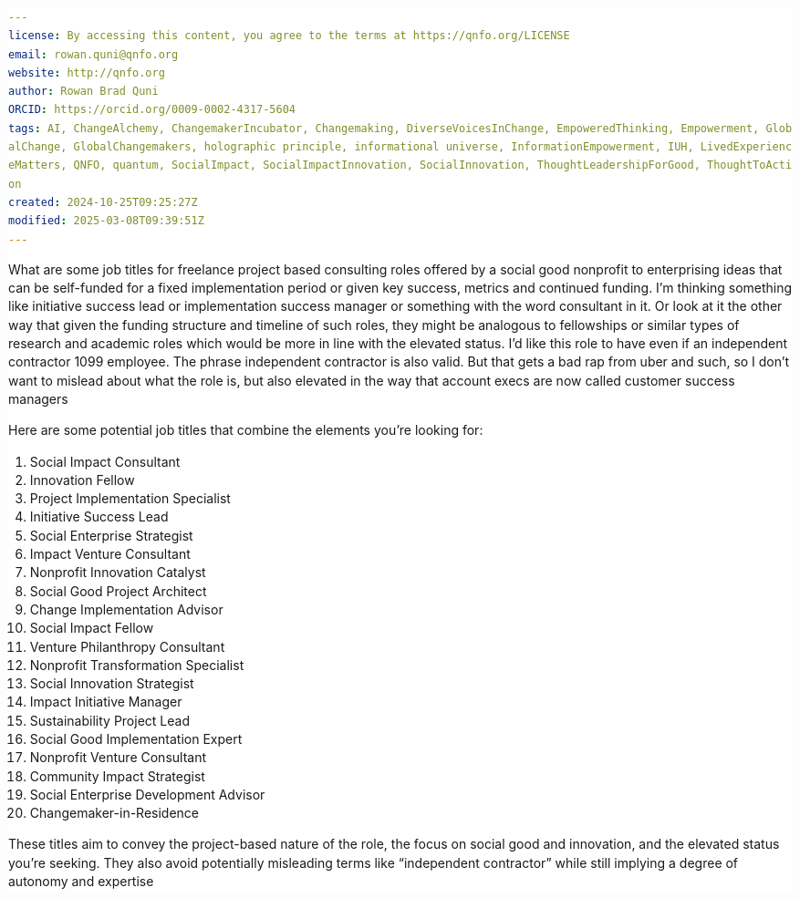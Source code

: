 ```yaml
---
license: By accessing this content, you agree to the terms at https://qnfo.org/LICENSE
email: rowan.quni@qnfo.org
website: http://qnfo.org
author: Rowan Brad Quni
ORCID: https://orcid.org/0009-0002-4317-5604
tags: AI, ChangeAlchemy, ChangemakerIncubator, Changemaking, DiverseVoicesInChange, EmpoweredThinking, Empowerment, GlobalChange, GlobalChangemakers, holographic principle, informational universe, InformationEmpowerment, IUH, LivedExperienceMatters, QNFO, quantum, SocialImpact, SocialImpactInnovation, SocialInnovation, ThoughtLeadershipForGood, ThoughtToAction
created: 2024-10-25T09:25:27Z
modified: 2025-03-08T09:39:51Z
---
```


What are some job titles for freelance project based consulting roles offered by a social good nonprofit to enterprising ideas that can be self-funded for a fixed implementation period or given key success, metrics and continued funding. I’m thinking something like initiative success lead or implementation success manager or something with the word consultant in it. Or look at it the other way that given the funding structure and timeline of such roles, they might be analogous to fellowships or similar types of research and academic roles which would be more in line with the elevated status. I’d like this role to have even if an independent contractor 1099 employee. The phrase independent contractor is also valid. But that gets a bad rap from uber and such, so I don’t want to mislead about what the role is, but also elevated in the way that account execs are now called customer success managers

Here are some potential job titles that combine the elements you’re looking for:

1. Social Impact Consultant
2. Innovation Fellow
3. Project Implementation Specialist
4. Initiative Success Lead
5. Social Enterprise Strategist
6. Impact Venture Consultant
7. Nonprofit Innovation Catalyst
8. Social Good Project Architect
9. Change Implementation Advisor
10. Social Impact Fellow
11. Venture Philanthropy Consultant
12. Nonprofit Transformation Specialist
13. Social Innovation Strategist
14. Impact Initiative Manager
15. Sustainability Project Lead
16. Social Good Implementation Expert
17. Nonprofit Venture Consultant
18. Community Impact Strategist
19. Social Enterprise Development Advisor
20. Changemaker-in-Residence

These titles aim to convey the project-based nature of the role, the focus on social good and innovation, and the elevated status you’re seeking. They also avoid potentially misleading terms like “independent contractor” while still implying a degree of autonomy and expertise
